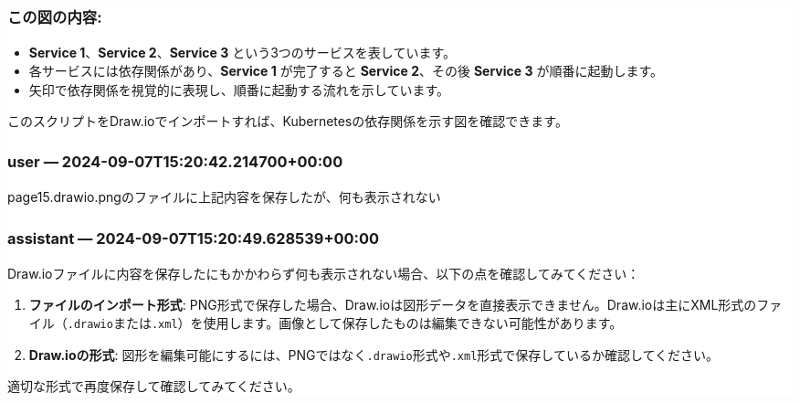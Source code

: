 ```xml
```

### この図の内容:
- **Service 1**、**Service 2**、**Service 3** という3つのサービスを表しています。
- 各サービスには依存関係があり、**Service 1** が完了すると **Service 2**、その後 **Service 3** が順番に起動します。
- 矢印で依存関係を視覚的に表現し、順番に起動する流れを示しています。

このスクリプトをDraw.ioでインポートすれば、Kubernetesの依存関係を示す図を確認できます。

### user — 2024-09-07T15:20:42.214700+00:00

page15.drawio.pngのファイルに上記内容を保存したが、何も表示されない

### assistant — 2024-09-07T15:20:49.628539+00:00

Draw.ioファイルに内容を保存したにもかかわらず何も表示されない場合、以下の点を確認してみてください：

1. **ファイルのインポート形式**: PNG形式で保存した場合、Draw.ioは図形データを直接表示できません。Draw.ioは主にXML形式のファイル（`.drawio`または`.xml`）を使用します。画像として保存したものは編集できない可能性があります。

2. **Draw.ioの形式**: 図形を編集可能にするには、PNGではなく`.drawio`形式や`.xml`形式で保存しているか確認してください。

適切な形式で再度保存して確認してみてください。
